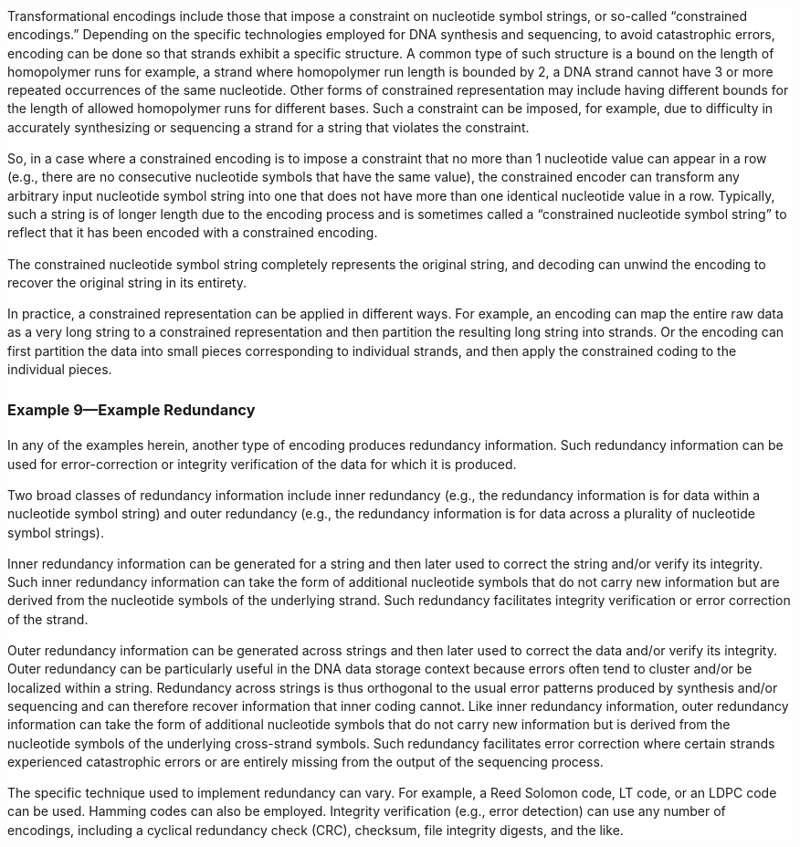 Transformational encodings include those that impose a constraint on nucleotide symbol strings, or so-called “constrained encodings.” Depending on the specific technologies employed for DNA synthesis and sequencing, to avoid catastrophic errors, encoding can be done so that strands exhibit a specific structure. A common type of such structure is a bound on the length of homopolymer runs for example, a strand where homopolymer run length is bounded by 2, a DNA strand cannot have 3 or more repeated occurrences of the same nucleotide. Other forms of constrained representation may include having different bounds for the length of allowed homopolymer runs for different bases. Such a constraint can be imposed, for example, due to difficulty in accurately synthesizing or sequencing a strand for a string that violates the constraint.

So, in a case where a constrained encoding is to impose a constraint that no more than 1 nucleotide value can appear in a row (e.g., there are no consecutive nucleotide symbols that have the same value), the constrained encoder can transform any arbitrary input nucleotide symbol string into one that does not have more than one identical nucleotide value in a row. Typically, such a string is of longer length due to the encoding process and is sometimes called a “constrained nucleotide symbol string” to reflect that it has been encoded with a constrained encoding.

The constrained nucleotide symbol string completely represents the original string, and decoding can unwind the encoding to recover the original string in its entirety.

In practice, a constrained representation can be applied in different ways. For example, an encoding can map the entire raw data as a very long string to a constrained representation and then partition the resulting long string into strands. Or the encoding can first partition the data into small pieces corresponding to individual strands, and then apply the constrained coding to the individual pieces.

### Example 9—Example Redundancy

In any of the examples herein, another type of encoding produces redundancy information. Such redundancy information can be used for error-correction or integrity verification of the data for which it is produced.

Two broad classes of redundancy information include inner redundancy (e.g., the redundancy information is for data within a nucleotide symbol string) and outer redundancy (e.g., the redundancy information is for data across a plurality of nucleotide symbol strings).

Inner redundancy information can be generated for a string and then later used to correct the string and/or verify its integrity. Such inner redundancy information can take the form of additional nucleotide symbols that do not carry new information but are derived from the nucleotide symbols of the underlying strand. Such redundancy facilitates integrity verification or error correction of the strand.

Outer redundancy information can be generated across strings and then later used to correct the data and/or verify its integrity. Outer redundancy can be particularly useful in the DNA data storage context because errors often tend to cluster and/or be localized within a string. Redundancy across strings is thus orthogonal to the usual error patterns produced by synthesis and/or sequencing and can therefore recover information that inner coding cannot. Like inner redundancy information, outer redundancy information can take the form of additional nucleotide symbols that do not carry new information but is derived from the nucleotide symbols of the underlying cross-strand symbols. Such redundancy facilitates error correction where certain strands experienced catastrophic errors or are entirely missing from the output of the sequencing process.

The specific technique used to implement redundancy can vary. For example, a Reed Solomon code, LT code, or an LDPC code can be used. Hamming codes can also be employed. Integrity verification (e.g., error detection) can use any number of encodings, including a cyclical redundancy check (CRC), checksum, file integrity digests, and the like.
